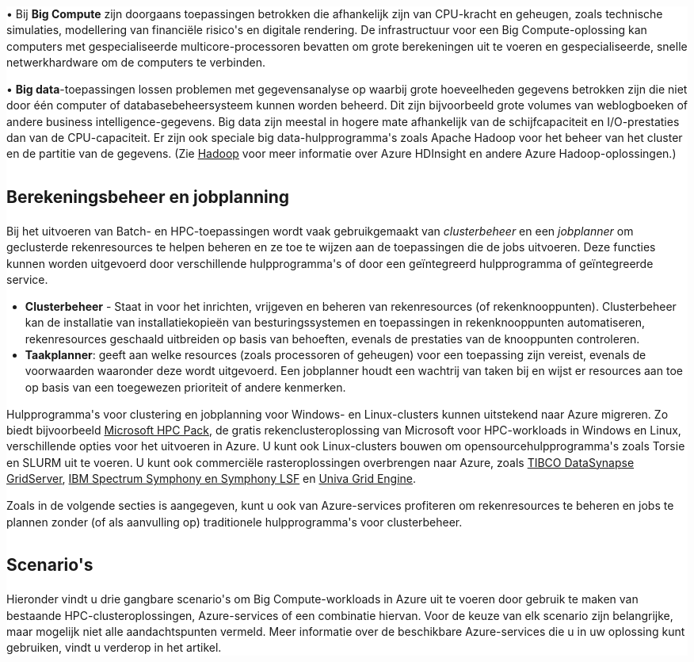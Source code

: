 • Bij **Big Compute** zijn doorgaans toepassingen betrokken die afhankelijk zijn van CPU-kracht en geheugen, zoals technische simulaties, modellering van financiële risico's en digitale rendering. De infrastructuur voor een Big Compute-oplossing kan computers met gespecialiseerde multicore-processoren bevatten om grote berekeningen uit te voeren en gespecialiseerde, snelle netwerkhardware om de computers te verbinden.

• **Big data**-toepassingen lossen problemen met gegevensanalyse op waarbij grote hoeveelheden gegevens betrokken zijn die niet door één computer of databasebeheersysteem kunnen worden beheerd. Dit zijn bijvoorbeeld grote volumes van weblogboeken of andere business intelligence-gegevens. Big data zijn meestal in hogere mate afhankelijk van de schijfcapaciteit en I/O-prestaties dan van de CPU-capaciteit. Er zijn ook speciale big data-hulpprogramma's zoals Apache Hadoop voor het beheer van het cluster en de partitie van de gegevens. (Zie [Hadoop](https://azure.microsoft.com/solutions/hadoop/) voor meer informatie over Azure HDInsight en andere Azure Hadoop-oplossingen.)

## Berekeningsbeheer en jobplanning
<a id="compute-management-and-job-scheduling" class="xliff"></a>
Bij het uitvoeren van Batch- en HPC-toepassingen wordt vaak gebruikgemaakt van *clusterbeheer* en een *jobplanner* om geclusterde rekenresources te helpen beheren en ze toe te wijzen aan de toepassingen die de jobs uitvoeren. Deze functies kunnen worden uitgevoerd door verschillende hulpprogramma's of door een geïntegreerd hulpprogramma of geïntegreerde service.

* **Clusterbeheer** - Staat in voor het inrichten, vrijgeven en beheren van rekenresources (of rekenknooppunten). Clusterbeheer kan de installatie van installatiekopieën van besturingssystemen en toepassingen in rekenknooppunten automatiseren, rekenresources geschaald uitbreiden op basis van behoeften, evenals de prestaties van de knooppunten controleren.
* **Taakplanner**: geeft aan welke resources (zoals processoren of geheugen) voor een toepassing zijn vereist, evenals de voorwaarden waaronder deze wordt uitgevoerd. Een jobplanner houdt een wachtrij van taken bij en wijst er resources aan toe op basis van een toegewezen prioriteit of andere kenmerken.

Hulpprogramma's voor clustering en jobplanning voor Windows- en Linux-clusters kunnen uitstekend naar Azure migreren. Zo biedt bijvoorbeeld [Microsoft HPC Pack](https://technet.microsoft.com/library/cc514029), de gratis rekenclusteroplossing van Microsoft voor HPC-workloads in Windows en Linux, verschillende opties voor het uitvoeren in Azure. U kunt ook Linux-clusters bouwen om opensourcehulpprogramma's zoals Torsie en SLURM uit te voeren. U kunt ook commerciële rasteroplossingen overbrengen naar Azure, zoals [TIBCO DataSynapse GridServer](https://azure.microsoft.com/blog/tibco-datasynapse-comes-to-the-azure-marketplace/), [IBM Spectrum Symphony en Symphony LSF](https://azure.microsoft.com/blog/ibm-and-microsoft-azure-support-spectrum-symphony-and-spectrum-lsf/) en [Univa Grid Engine](http://www.univa.com/products/grid-engine).

Zoals in de volgende secties is aangegeven, kunt u ook van Azure-services profiteren om rekenresources te beheren en jobs te plannen zonder (of als aanvulling op) traditionele hulpprogramma's voor clusterbeheer.

## Scenario's
<a id="scenarios" class="xliff"></a>
Hieronder vindt u drie gangbare scenario's om Big Compute-workloads in Azure uit te voeren door gebruik te maken van bestaande HPC-clusteroplossingen, Azure-services of een combinatie hiervan. Voor de keuze van elk scenario zijn belangrijke, maar mogelijk niet alle aandachtspunten vermeld. Meer informatie over de beschikbare Azure-services die u in uw oplossing kunt gebruiken, vindt u verderop in het artikel.
